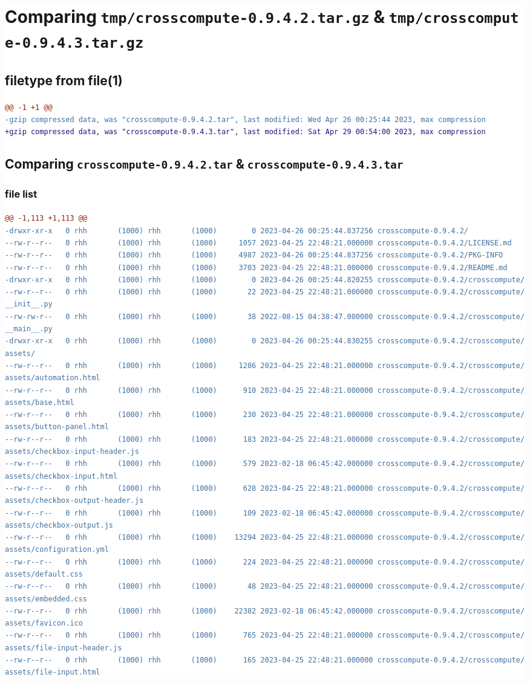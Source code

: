# Comparing `tmp/crosscompute-0.9.4.2.tar.gz` & `tmp/crosscompute-0.9.4.3.tar.gz`

## filetype from file(1)

```diff
@@ -1 +1 @@
-gzip compressed data, was "crosscompute-0.9.4.2.tar", last modified: Wed Apr 26 00:25:44 2023, max compression
+gzip compressed data, was "crosscompute-0.9.4.3.tar", last modified: Sat Apr 29 00:54:00 2023, max compression
```

## Comparing `crosscompute-0.9.4.2.tar` & `crosscompute-0.9.4.3.tar`

### file list

```diff
@@ -1,113 +1,113 @@
-drwxr-xr-x   0 rhh       (1000) rhh       (1000)        0 2023-04-26 00:25:44.837256 crosscompute-0.9.4.2/
--rw-r--r--   0 rhh       (1000) rhh       (1000)     1057 2023-04-25 22:48:21.000000 crosscompute-0.9.4.2/LICENSE.md
--rw-r--r--   0 rhh       (1000) rhh       (1000)     4987 2023-04-26 00:25:44.837256 crosscompute-0.9.4.2/PKG-INFO
--rw-r--r--   0 rhh       (1000) rhh       (1000)     3703 2023-04-25 22:48:21.000000 crosscompute-0.9.4.2/README.md
-drwxr-xr-x   0 rhh       (1000) rhh       (1000)        0 2023-04-26 00:25:44.820255 crosscompute-0.9.4.2/crosscompute/
--rw-r--r--   0 rhh       (1000) rhh       (1000)       22 2023-04-25 22:48:21.000000 crosscompute-0.9.4.2/crosscompute/__init__.py
--rw-rw-r--   0 rhh       (1000) rhh       (1000)       38 2022-08-15 04:38:47.000000 crosscompute-0.9.4.2/crosscompute/__main__.py
-drwxr-xr-x   0 rhh       (1000) rhh       (1000)        0 2023-04-26 00:25:44.830255 crosscompute-0.9.4.2/crosscompute/assets/
--rw-r--r--   0 rhh       (1000) rhh       (1000)     1286 2023-04-25 22:48:21.000000 crosscompute-0.9.4.2/crosscompute/assets/automation.html
--rw-r--r--   0 rhh       (1000) rhh       (1000)      910 2023-04-25 22:48:21.000000 crosscompute-0.9.4.2/crosscompute/assets/base.html
--rw-r--r--   0 rhh       (1000) rhh       (1000)      230 2023-04-25 22:48:21.000000 crosscompute-0.9.4.2/crosscompute/assets/button-panel.html
--rw-r--r--   0 rhh       (1000) rhh       (1000)      183 2023-04-25 22:48:21.000000 crosscompute-0.9.4.2/crosscompute/assets/checkbox-input-header.js
--rw-r--r--   0 rhh       (1000) rhh       (1000)      579 2023-02-18 06:45:42.000000 crosscompute-0.9.4.2/crosscompute/assets/checkbox-input.html
--rw-r--r--   0 rhh       (1000) rhh       (1000)      628 2023-04-25 22:48:21.000000 crosscompute-0.9.4.2/crosscompute/assets/checkbox-output-header.js
--rw-r--r--   0 rhh       (1000) rhh       (1000)      109 2023-02-18 06:45:42.000000 crosscompute-0.9.4.2/crosscompute/assets/checkbox-output.js
--rw-r--r--   0 rhh       (1000) rhh       (1000)    13294 2023-04-25 22:48:21.000000 crosscompute-0.9.4.2/crosscompute/assets/configuration.yml
--rw-r--r--   0 rhh       (1000) rhh       (1000)      224 2023-04-25 22:48:21.000000 crosscompute-0.9.4.2/crosscompute/assets/default.css
--rw-r--r--   0 rhh       (1000) rhh       (1000)       48 2023-04-25 22:48:21.000000 crosscompute-0.9.4.2/crosscompute/assets/embedded.css
--rw-r--r--   0 rhh       (1000) rhh       (1000)    22382 2023-02-18 06:45:42.000000 crosscompute-0.9.4.2/crosscompute/assets/favicon.ico
--rw-r--r--   0 rhh       (1000) rhh       (1000)      765 2023-04-25 22:48:21.000000 crosscompute-0.9.4.2/crosscompute/assets/file-input-header.js
--rw-r--r--   0 rhh       (1000) rhh       (1000)      165 2023-04-25 22:48:21.000000 crosscompute-0.9.4.2/crosscompute/assets/file-input.html
```
